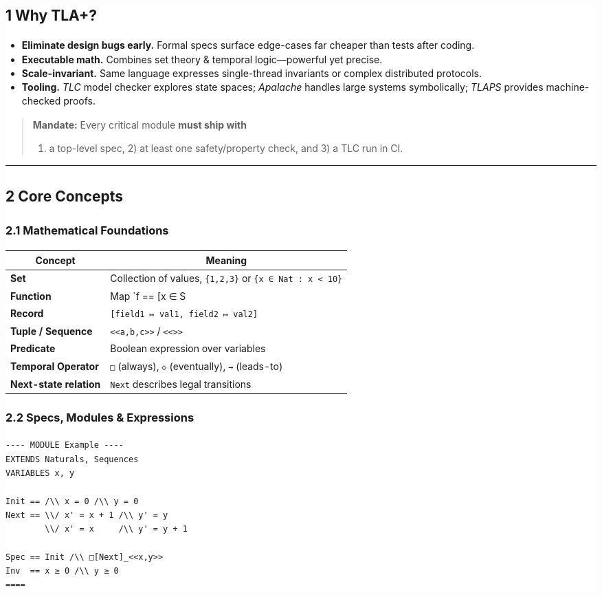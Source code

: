 
<a name="why"></a>

## 1  Why TLA+?

- **Eliminate design bugs early.** Formal specs surface edge-cases far cheaper than tests after coding.  
- **Executable math.** Combines set theory & temporal logic—powerful yet precise.  
- **Scale-invariant.** Same language expresses single-thread invariants or complex distributed protocols.  
- **Tooling.** *TLC* model checker explores state spaces; *Apalache* handles large systems symbolically; *TLAPS* provides machine-checked proofs.

> **Mandate:** Every critical module **must ship with**  
>
> 1) a top-level spec, 2) at least one safety/property check, and 3) a TLC run in CI.

---

<a name="core"></a>

## 2  Core Concepts

### 2.1  Mathematical Foundations

| Concept | Meaning |
|---------|---------|
| **Set** | Collection of values, `{1,2,3}` or `{x ∈ Nat : x < 10}` |
| **Function** | Map `f == [x ∈ S |-> e]` |
| **Record** | `[field1 ↦ val1, field2 ↦ val2]` |
| **Tuple / Sequence** | `<<a,b,c>>` / `<<>>` |
| **Predicate** | Boolean expression over variables |
| **Temporal Operator** | `□` (always), `◇` (eventually), `→` (leads-to) |
| **Next-state relation** | `Next` describes legal transitions |

### 2.2  Specs, Modules & Expressions

```tla
---- MODULE Example ----
EXTENDS Naturals, Sequences
VARIABLES x, y

Init == /\\ x = 0 /\\ y = 0
Next == \\/ x' = x + 1 /\\ y' = y
        \\/ x' = x     /\\ y' = y + 1

Spec == Init /\\ □[Next]_<<x,y>>
Inv  == x ≥ 0 /\\ y ≥ 0
====
```
